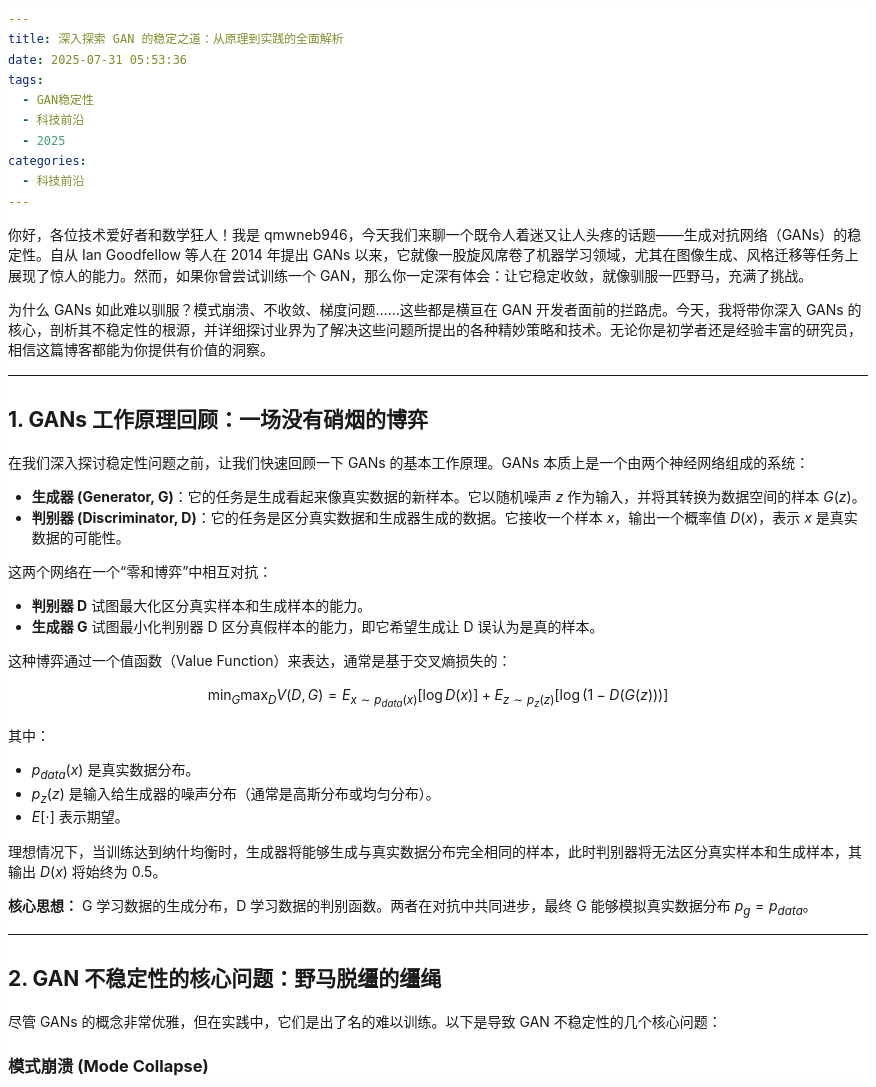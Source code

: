 ```yaml
---
title: 深入探索 GAN 的稳定之道：从原理到实践的全面解析
date: 2025-07-31 05:53:36
tags:
  - GAN稳定性
  - 科技前沿
  - 2025
categories:
  - 科技前沿
---
```


你好，各位技术爱好者和数学狂人！我是 qmwneb946，今天我们来聊一个既令人着迷又让人头疼的话题——生成对抗网络（GANs）的稳定性。自从 Ian Goodfellow 等人在 2014 年提出 GANs 以来，它就像一股旋风席卷了机器学习领域，尤其在图像生成、风格迁移等任务上展现了惊人的能力。然而，如果你曾尝试训练一个 GAN，那么你一定深有体会：让它稳定收敛，就像驯服一匹野马，充满了挑战。

为什么 GANs 如此难以驯服？模式崩溃、不收敛、梯度问题……这些都是横亘在 GAN 开发者面前的拦路虎。今天，我将带你深入 GANs 的核心，剖析其不稳定性的根源，并详细探讨业界为了解决这些问题所提出的各种精妙策略和技术。无论你是初学者还是经验丰富的研究员，相信这篇博客都能为你提供有价值的洞察。

---

## 1. GANs 工作原理回顾：一场没有硝烟的博弈

在我们深入探讨稳定性问题之前，让我们快速回顾一下 GANs 的基本工作原理。GANs 本质上是一个由两个神经网络组成的系统：

*   **生成器 (Generator, G)**：它的任务是生成看起来像真实数据的新样本。它以随机噪声 $z$ 作为输入，并将其转换为数据空间的样本 $G(z)$。
*   **判别器 (Discriminator, D)**：它的任务是区分真实数据和生成器生成的数据。它接收一个样本 $x$，输出一个概率值 $D(x)$，表示 $x$ 是真实数据的可能性。

这两个网络在一个“零和博弈”中相互对抗：

*   **判别器 D** 试图最大化区分真实样本和生成样本的能力。
*   **生成器 G** 试图最小化判别器 D 区分真假样本的能力，即它希望生成让 D 误认为是真的样本。

这种博弈通过一个值函数（Value Function）来表达，通常是基于交叉熵损失的：

$$ \min_G \max_D V(D, G) = E_{x \sim p_{data}(x)}[\log D(x)] + E_{z \sim p_z(z)}[\log (1 - D(G(z)))] $$

其中：
*   $p_{data}(x)$ 是真实数据分布。
*   $p_z(z)$ 是输入给生成器的噪声分布（通常是高斯分布或均匀分布）。
*   $E[\cdot]$ 表示期望。

理想情况下，当训练达到纳什均衡时，生成器将能够生成与真实数据分布完全相同的样本，此时判别器将无法区分真实样本和生成样本，其输出 $D(x)$ 将始终为 $0.5$。

**核心思想：** G 学习数据的生成分布，D 学习数据的判别函数。两者在对抗中共同进步，最终 G 能够模拟真实数据分布 $p_g = p_{data}$。

---

## 2. GAN 不稳定性的核心问题：野马脱缰的缰绳

尽管 GANs 的概念非常优雅，但在实践中，它们是出了名的难以训练。以下是导致 GAN 不稳定性的几个核心问题：

### 模式崩溃 (Mode Collapse)
